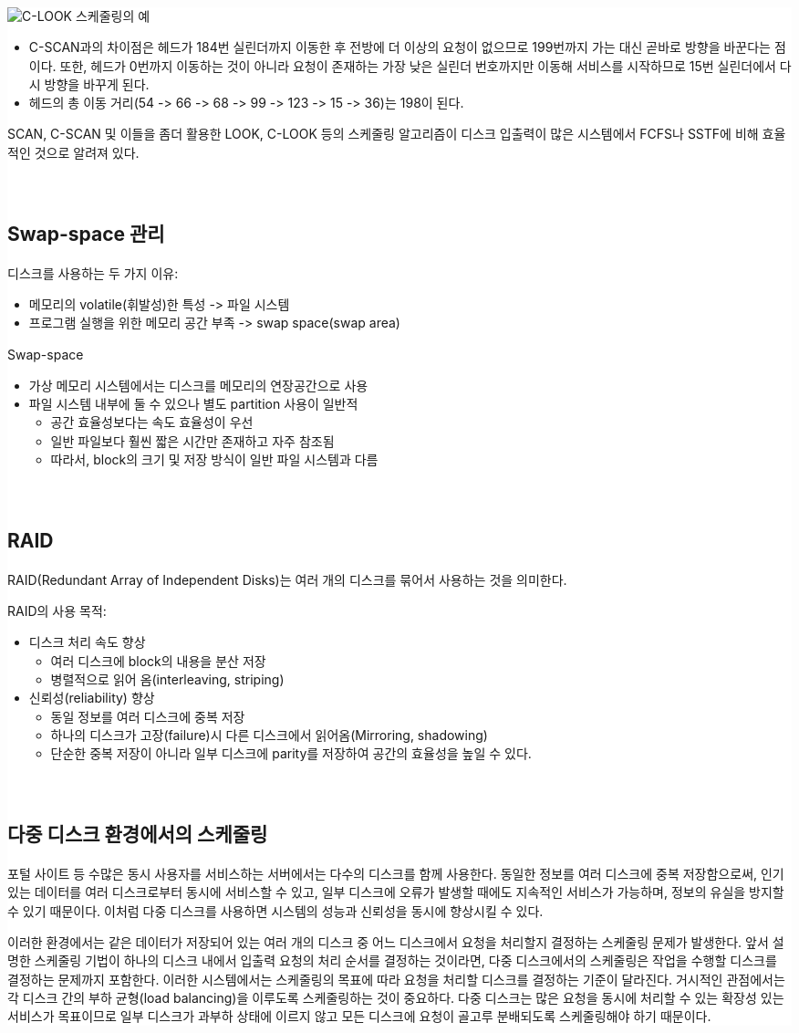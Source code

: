 
![C-LOOK 스케줄링의 예](https://github.com/0jun0815/YJStudy/blob/master/운영체제/디스크%20관리/images/c-look.png)


* C-SCAN과의 차이점은 헤드가 184번 실린더까지 이동한 후 전방에 더 이상의 요청이 없으므로 199번까지 가는 대신 곧바로 방향을 바꾼다는 점이다. 또한, 헤드가 0번까지 이동하는 것이 아니라 요청이 존재하는 가장 낮은 실린더 번호까지만 이동해 서비스를 시작하므로 15번 실린더에서 다시 방향을 바꾸게 된다.
* 헤드의 총 이동 거리(54 -> 66 -> 68 -> 99 -> 123 -> 15 -> 36)는 198이 된다.


SCAN, C-SCAN 및 이들을 좀더 활용한 LOOK, C-LOOK 등의 스케줄링 알고리즘이 디스크 입출력이 많은 시스템에서 FCFS나 SSTF에 비해 효율적인 것으로 알려져 있다.


&nbsp;
## Swap-space 관리
디스크를 사용하는 두 가지 이유:
* 메모리의 volatile(휘발성)한 특성 -> 파일 시스템
* 프로그램 실행을 위한 메모리 공간 부족 -> swap space(swap area)


Swap-space
* 가상 메모리 시스템에서는 디스크를 메모리의 연장공간으로 사용
* 파일 시스템 내부에 둘 수 있으나 별도 partition 사용이 일반적
    * 공간 효율성보다는 속도 효율성이 우선
    * 일반 파일보다 훨씬 짧은 시간만 존재하고 자주 참조됨
    * 따라서, block의 크기 및 저장 방식이 일반 파일 시스템과 다름


&nbsp;
## RAID
RAID(Redundant Array of Independent Disks)는 여러 개의 디스크를 묶어서 사용하는 것을 의미한다.


RAID의 사용 목적:
* 디스크 처리 속도 향상
    * 여러 디스크에 block의 내용을 분산 저장
    * 병렬적으로 읽어 옴(interleaving, striping)
* 신뢰성(reliability) 향상
    * 동일 정보를 여러 디스크에 중복 저장
    * 하나의 디스크가 고장(failure)시 다른 디스크에서 읽어옴(Mirroring, shadowing)
    * 단순한 중복 저장이 아니라 일부 디스크에 parity를 저장하여 공간의 효율성을 높일 수 있다.


&nbsp;
## 다중 디스크 환경에서의 스케줄링
포털 사이트 등 수많은 동시 사용자를 서비스하는 서버에서는 다수의 디스크를 함께 사용한다. 동일한 정보를 여러 디스크에 중복 저장함으로써, 인기 있는 데이터를 여러 디스크로부터 동시에 서비스할 수 있고, 일부 디스크에 오류가 발생할 때에도 지속적인 서비스가 가능하며, 정보의 유실을 방지할 수 있기 때문이다. 이처럼 다중 디스크를 사용하면 시스템의 성능과 신뢰성을 동시에 향상시킬 수 있다.


이러한 환경에서는 같은 데이터가 저장되어 있는 여러 개의 디스크 중 어느 디스크에서 요청을 처리할지 결정하는 스케줄링 문제가 발생한다. 앞서 설명한 스케줄링 기법이 하나의 디스크 내에서 입출력 요청의 처리 순서를 결정하는 것이라면, 다중 디스크에서의 스케줄링은 작업을 수행할 디스크를 결정하는 문제까지 포함한다. 이러한 시스템에서는 스케줄링의 목표에 따라 요청을 처리할 디스크를 결정하는 기준이 달라진다. 거시적인 관점에서는 각 디스크 간의 부하 균형(load balancing)을 이루도록 스케줄링하는 것이 중요하다. 다중 디스크는 많은 요청을 동시에 처리할 수 있는 확장성 있는 서비스가 목표이므로 일부 디스크가 과부하 상태에 이르지 않고 모든 디스크에 요청이 골고루 분배되도록 스케줄링해야 하기 때문이다.
